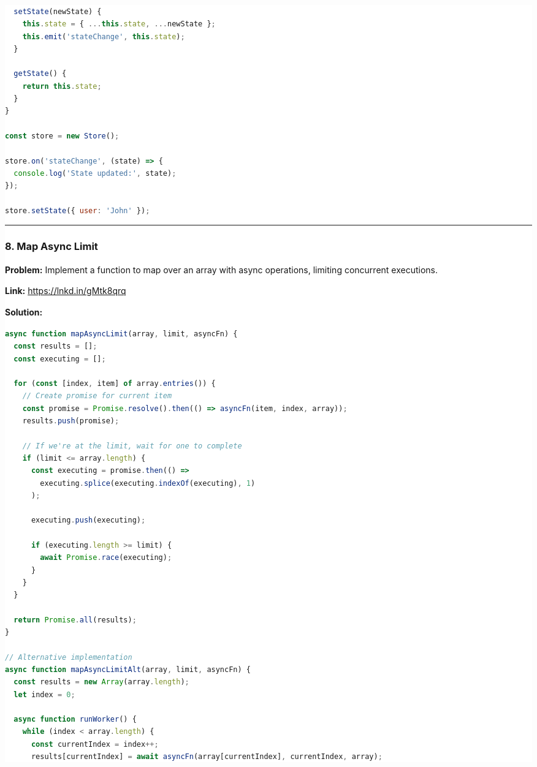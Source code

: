 ```javascript
  setState(newState) {
    this.state = { ...this.state, ...newState };
    this.emit('stateChange', this.state);
  }
  
  getState() {
    return this.state;
  }
}

const store = new Store();

store.on('stateChange', (state) => {
  console.log('State updated:', state);
});

store.setState({ user: 'John' });
```

---

### 8. Map Async Limit
**Problem:** Implement a function to map over an array with async operations, limiting concurrent executions.

**Link:** https://lnkd.in/gMtk8qrq

**Solution:**
```javascript
async function mapAsyncLimit(array, limit, asyncFn) {
  const results = [];
  const executing = [];
  
  for (const [index, item] of array.entries()) {
    // Create promise for current item
    const promise = Promise.resolve().then(() => asyncFn(item, index, array));
    results.push(promise);
    
    // If we're at the limit, wait for one to complete
    if (limit <= array.length) {
      const executing = promise.then(() => 
        executing.splice(executing.indexOf(executing), 1)
      );
      
      executing.push(executing);
      
      if (executing.length >= limit) {
        await Promise.race(executing);
      }
    }
  }
  
  return Promise.all(results);
}

// Alternative implementation
async function mapAsyncLimitAlt(array, limit, asyncFn) {
  const results = new Array(array.length);
  let index = 0;
  
  async function runWorker() {
    while (index < array.length) {
      const currentIndex = index++;
      results[currentIndex] = await asyncFn(array[currentIndex], currentIndex, array);
```